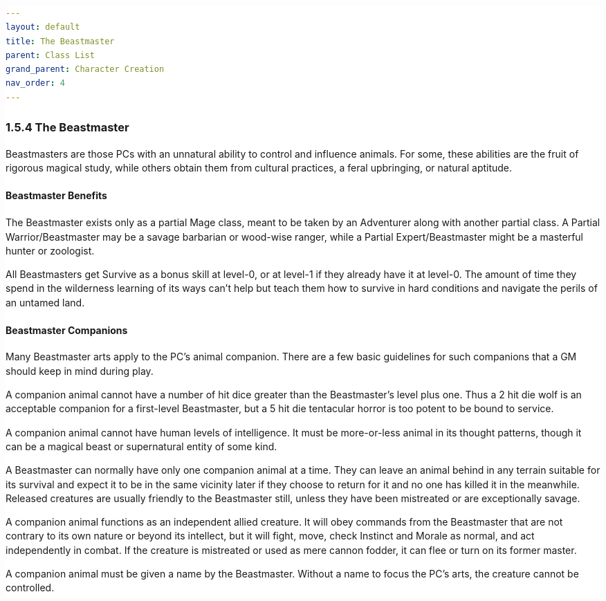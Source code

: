 ```yaml
---
layout: default
title: The Beastmaster
parent: Class List
grand_parent: Character Creation
nav_order: 4
---
```


### 1.5.4 The Beastmaster

Beastmasters are those PCs with an unnatural ability to control and influence animals.
For some, these abilities are the fruit of rigorous magical study, while others obtain them from cultural practices, a feral upbringing, or natural aptitude.

#### Beastmaster Benefits

The Beastmaster exists only as a partial Mage class, meant to be taken by an Adventurer along with another partial class.
A Partial Warrior/Beastmaster may be a savage barbarian or wood-wise ranger, while a Partial Expert/Beastmaster might be a masterful hunter or zoologist.

All Beastmasters get Survive as a bonus skill at level-0, or at level-1 if they already have it at level-0.
The amount of time they spend in the wilderness learning of its ways can’t help but teach them how to survive in hard conditions and navigate the perils of an untamed land.

#### Beastmaster Companions

Many Beastmaster arts apply to the PC’s animal companion.
There are a few basic guidelines for such companions that a GM should keep in mind during play.

A companion animal cannot have a number of hit dice greater than the Beastmaster’s level plus one.
Thus a 2 hit die wolf is an acceptable companion for a first-level Beastmaster, but a 5 hit die tentacular horror is too potent to be bound to service.

A companion animal cannot have human levels of intelligence.
It must be more-or-less animal in its thought patterns, though it can be a magical beast or supernatural entity of some kind.

A Beastmaster can normally have only one companion animal at a time.
They can leave an animal behind in any terrain suitable for its survival and expect it to be in the same vicinity later if they choose to return for it and no one has killed it in the meanwhile.
Released creatures are usually friendly to the Beastmaster still, unless they have been mistreated or are exceptionally savage.

A companion animal functions as an independent allied creature.
It will obey commands from the Beastmaster that are not contrary to its own nature or beyond its intellect, but it will fight, move, check Instinct and Morale as normal, and act independently in combat.
If the creature is mistreated or used as mere cannon fodder, it can flee or turn on its former master.

A companion animal must be given a name by the Beastmaster.
Without a name to focus the PC’s arts, the creature cannot be controlled.
